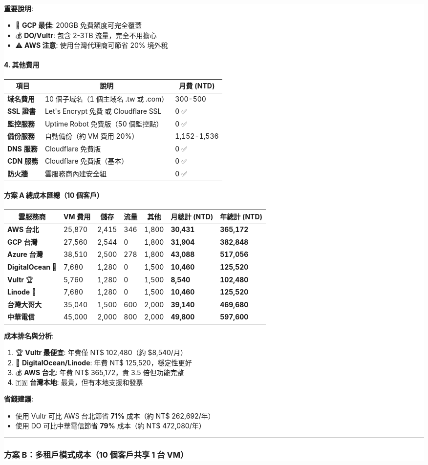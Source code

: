 **重要說明**:
- 🎁 **GCP 最佳**: 200GB 免費額度可完全覆蓋
- 💰 **DO/Vultr**: 包含 2-3TB 流量，完全不用擔心
- ⚠️ **AWS 注意**: 使用台灣代理商可節省 20% 境外稅

#### 4. 其他費用

| 項目 | 說明 | 月費 (NTD) |
|------|------|-----------|
| **域名費用** | 10 個子域名（1 個主域名 .tw 或 .com） | 300-500 |
| **SSL 證書** | Let's Encrypt 免費 或 Cloudflare SSL | 0 ✅ |
| **監控服務** | Uptime Robot 免費版（50 個監控點） | 0 ✅ |
| **備份服務** | 自動備份（約 VM 費用 20%） | 1,152-1,536 |
| **DNS 服務** | Cloudflare 免費版 | 0 ✅ |
| **CDN 服務** | Cloudflare 免費版（基本） | 0 ✅ |
| **防火牆** | 雲服務商內建安全組 | 0 ✅ |

#### 方案 A 總成本匯總（10 個客戶）

| 雲服務商 | VM 費用 | 儲存 | 流量 | 其他 | **月總計 (NTD)** | **年總計 (NTD)** |
|---------|---------|------|------|------|----------------|----------------|
| **AWS 台北** | 25,870 | 2,415 | 346 | 1,800 | **30,431** | **365,172** |
| **GCP 台灣** | 27,560 | 2,544 | 0 | 1,800 | **31,904** | **382,848** |
| **Azure 台灣** | 38,510 | 2,500 | 278 | 1,800 | **43,088** | **517,056** |
| **DigitalOcean** 🌟 | 7,680 | 1,280 | 0 | 1,500 | **10,460** | **125,520** |
| **Vultr** 🏆 | 5,760 | 1,280 | 0 | 1,500 | **8,540** | **102,480** |
| **Linode** 🌟 | 7,680 | 1,280 | 0 | 1,500 | **10,460** | **125,520** |
| **台灣大哥大** | 35,040 | 1,500 | 600 | 2,000 | **39,140** | **469,680** |
| **中華電信** | 45,000 | 2,000 | 800 | 2,000 | **49,800** | **597,600** |

**成本排名與分析**:
1. 🏆 **Vultr 最便宜**: 年費僅 NT$ 102,480（約 $8,540/月）
2. 🌟 **DigitalOcean/Linode**: 年費 NT$ 125,520，穩定性更好
3. 💰 **AWS 台北**: 年費 NT$ 365,172，貴 3.5 倍但功能完整
4. 🇹🇼 **台灣本地**: 最貴，但有本地支援和發票

**省錢建議**:
- 使用 Vultr 可比 AWS 台北節省 **71%** 成本（約 NT$ 262,692/年）
- 使用 DO 可比中華電信節省 **79%** 成本（約 NT$ 472,080/年）

---

### 方案 B：多租戶模式成本（10 個客戶共享 1 台 VM）
